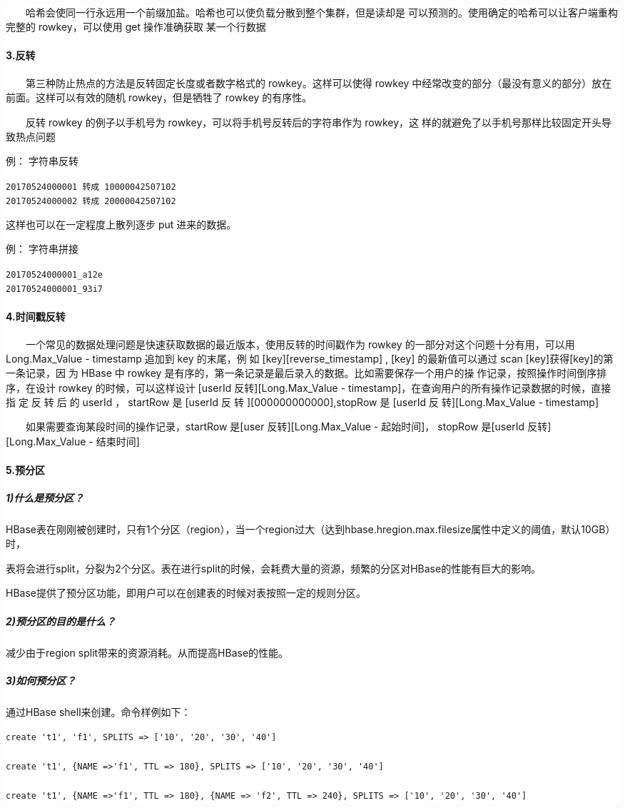 　　哈希会使同一行永远用一个前缀加盐。哈希也可以使负载分散到整个集群，但是读却是 可以预测的。使用确定的哈希可以让客户端重构完整的 rowkey，可以使用 get 操作准确获取 某一个行数据

#### 3.反转

　　第三种防止热点的方法是反转固定长度或者数字格式的 rowkey。这样可以使得 rowkey 中经常改变的部分（最没有意义的部分）放在前面。这样可以有效的随机 rowkey，但是牺牲了 rowkey 的有序性。

　　反转 rowkey 的例子以手机号为 rowkey，可以将手机号反转后的字符串作为 rowkey，这 样的就避免了以手机号那样比较固定开头导致热点问题

例： 字符串反转

```
20170524000001 转成 10000042507102
20170524000002 转成 20000042507102
```

这样也可以在一定程度上散列逐步 put 进来的数据。

例： 字符串拼接

```
20170524000001_a12e
20170524000001_93i7
```

#### 4.时间戳反转

　　一个常见的数据处理问题是快速获取数据的最近版本，使用反转的时间戳作为 rowkey 的一部分对这个问题十分有用，可以用 Long.Max_Value - timestamp 追加到 key 的末尾，例 如 [key][reverse_timestamp] , [key] 的最新值可以通过 scan [key]获得[key]的第一条记录，因 为 HBase 中 rowkey 是有序的，第一条记录是最后录入的数据。比如需要保存一个用户的操 作记录，按照操作时间倒序排序，在设计 rowkey 的时候，可以这样设计 [userId 反转][Long.Max_Value - timestamp]，在查询用户的所有操作记录数据的时候，直接指 定 反 转 后 的 userId ， startRow 是 [userId 反 转 ][000000000000],stopRow 是 [userId 反 转][Long.Max_Value - timestamp]

　　如果需要查询某段时间的操作记录，startRow 是[user 反转][Long.Max_Value - 起始时间]， stopRow 是[userId 反转][Long.Max_Value - 结束时间]

#### 5.预分区

##### 1)什么是预分区？

HBase表在刚刚被创建时，只有1个分区（region），当一个region过大（达到hbase.hregion.max.filesize属性中定义的阈值，默认10GB）时，

表将会进行split，分裂为2个分区。表在进行split的时候，会耗费大量的资源，频繁的分区对HBase的性能有巨大的影响。

HBase提供了预分区功能，即用户可以在创建表的时候对表按照一定的规则分区。

##### 2)预分区的目的是什么？

减少由于region split带来的资源消耗。从而提高HBase的性能。

##### 3)如何预分区？

通过HBase shell来创建。命令样例如下：

~~~ shell
create 't1', 'f1', SPLITS => ['10', '20', '30', '40']

create 't1', {NAME =>'f1', TTL => 180}, SPLITS => ['10', '20', '30', '40']

create 't1', {NAME =>'f1', TTL => 180}, {NAME => 'f2', TTL => 240}, SPLITS => ['10', '20', '30', '40']
~~~
